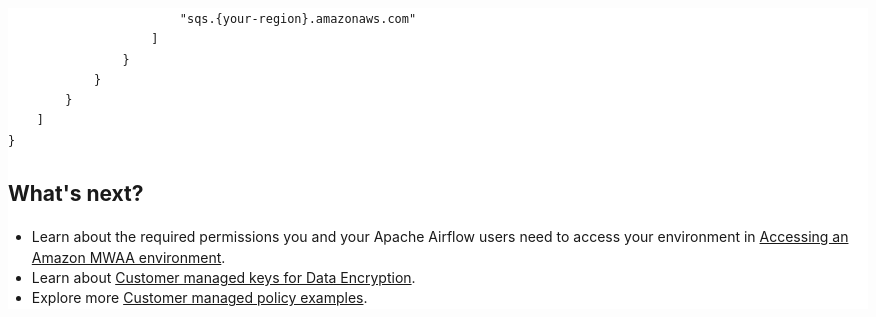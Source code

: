 ```
                        "sqs.{your-region}.amazonaws.com"
                    ]
                }
            }
        }
    ]
}
```

## What's next?<a name="mwaa-create-role-next-up"></a>
+ Learn about the required permissions you and your Apache Airflow users need to access your environment in [Accessing an Amazon MWAA environment](access-policies.md)\.
+ Learn about [Customer managed keys for Data Encryption](custom-keys-certs.md)\.
+ Explore more [Customer managed policy examples](https://docs.aws.amazon.com/kms/latest/developerguide/customer-managed-policies.html)\.